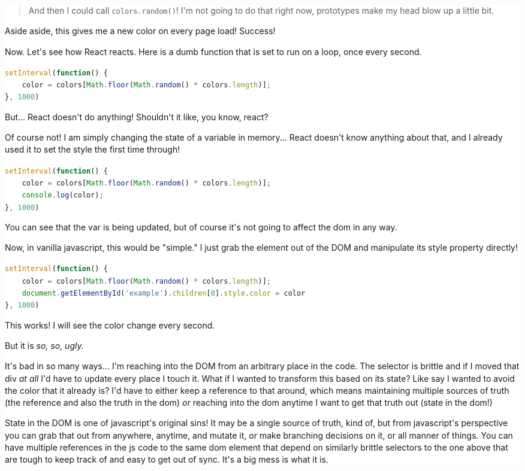 > And then I could call `colors.random()`! I'm not going to do that right now,
> prototypes make my head blow up a little bit.

Aside aside, this gives me a new color on every page load! Success!

Now. Let's see how React reacts. Here is a dumb function that is set to run on
a loop, once every second.

```js
setInterval(function() {
    color = colors[Math.floor(Math.random() * colors.length)];
}, 1000)
```

But... React doesn't do anything! Shouldn't it like, you know, react?

Of course not! I am simply changing the state of a variable in memory... React
doesn't know anything about that, and I already used it to set the style the
first time through!

```js
setInterval(function() {
    color = colors[Math.floor(Math.random() * colors.length)];
    console.log(color);
}, 1000)
```

You can see that the var is being updated, but of course it's not going to
affect the dom in any way.

Now, in vanilla javascript, this would be "simple." I just grab the element out
of the DOM and manipulate its style property directly!

```js
setInterval(function() {
    color = colors[Math.floor(Math.random() * colors.length)];
    document.getElementById('example').children[0].style.color = color
}, 1000)
```

This works! I will see the color change every second.

But it is _so, so, ugly._

It's bad in so many ways... I'm reaching into the DOM from an arbitrary place
in the code. The selector is brittle and if I moved that div _at all_ I'd have
to update every place I touch it. What if I wanted to transform this based on
its state? Like say I wanted to avoid the color that it already is? I'd have to
either keep a reference to that around, which means maintaining multiple
sources of truth (the reference and also the truth in the dom) _or_ reaching
into the dom anytime I want to get that truth out (state in the dom!)

State in the DOM is one of javascript's original sins! It may be a single
source of truth, kind of, but from javascript's perspective you can grab that
out from anywhere, anytime, and mutate it, or make branching decisions on it,
or all manner of things. You can have multiple references in the js code to the
same dom element that depend on similarly brittle selectors to the one above
that are tough to keep track of and easy to get out of sync. It's a big mess is
what it is.
